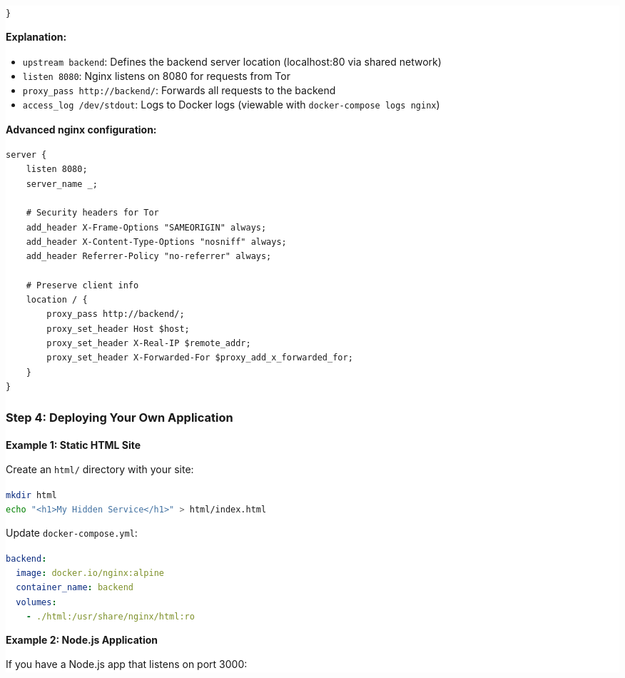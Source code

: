 ```nginx
}
```

**Explanation:**

- `upstream backend`: Defines the backend server location (localhost:80 via shared network)
- `listen 8080`: Nginx listens on 8080 for requests from Tor
- `proxy_pass http://backend/`: Forwards all requests to the backend
- `access_log /dev/stdout`: Logs to Docker logs (viewable with `docker-compose logs nginx`)

**Advanced nginx configuration:**

```nginx
server {
    listen 8080;
    server_name _;

    # Security headers for Tor
    add_header X-Frame-Options "SAMEORIGIN" always;
    add_header X-Content-Type-Options "nosniff" always;
    add_header Referrer-Policy "no-referrer" always;

    # Preserve client info
    location / {
        proxy_pass http://backend/;
        proxy_set_header Host $host;
        proxy_set_header X-Real-IP $remote_addr;
        proxy_set_header X-Forwarded-For $proxy_add_x_forwarded_for;
    }
}
```

### Step 4: Deploying Your Own Application

**Example 1: Static HTML Site**

Create an `html/` directory with your site:

```bash
mkdir html
echo "<h1>My Hidden Service</h1>" > html/index.html
```

Update `docker-compose.yml`:

```yaml
backend:
  image: docker.io/nginx:alpine
  container_name: backend
  volumes:
    - ./html:/usr/share/nginx/html:ro
```

**Example 2: Node.js Application**

If you have a Node.js app that listens on port 3000:
